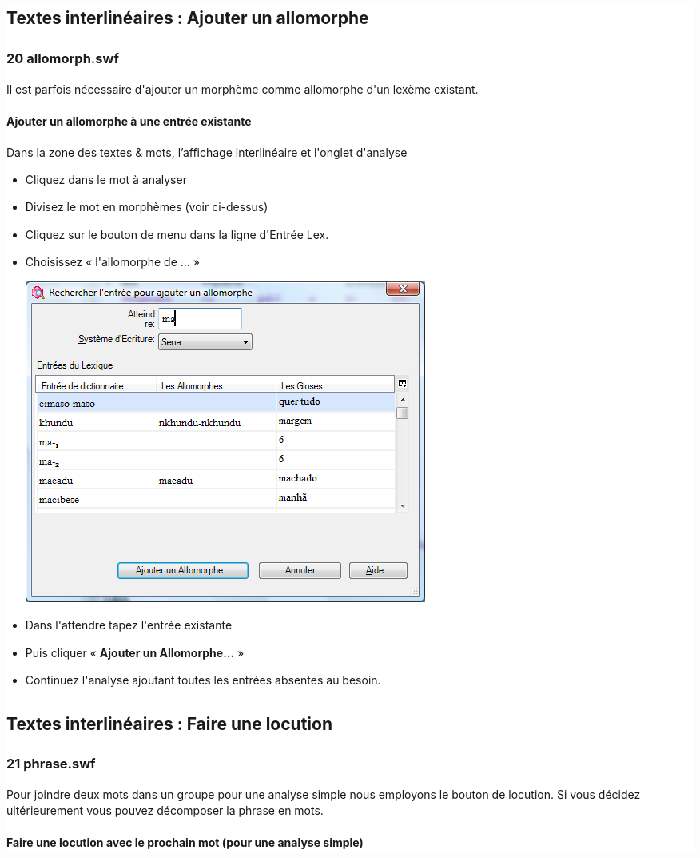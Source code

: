 ## Textes interlinéaires : Ajouter un allomorphe

### 20 allomorph.swf

Il est parfois nécessaire d'ajouter un morphème comme allomorphe d'un lexème existant.

#### Ajouter un allomorphe à une entrée existante

Dans la zone des textes & mots, l’affichage interlinéaire et l'onglet d'analyse

-   Cliquez dans le mot à analyser
-   Divisez le mot en morphèmes (voir ci-dessus)
-   Cliquez sur le bouton de menu dans la ligne d'Entrée Lex.
-   Choisissez « l'allomorphe de ... »

    ![](media/5b6b97fe365f496d9138a50f059dea69.png)

-   Dans l'attendre tapez l'entrée existante
-   Puis cliquer « **Ajouter un Allomorphe...** »
-   Continuez l'analyse ajoutant toutes les entrées absentes au besoin.

## Textes interlinéaires : Faire une locution

### 21 phrase.swf

Pour joindre deux mots dans un groupe pour une analyse simple nous employons le bouton de locution. Si vous décidez ultérieurement vous pouvez décomposer la phrase en mots.

#### Faire une locution avec le prochain mot (pour une analyse simple)
